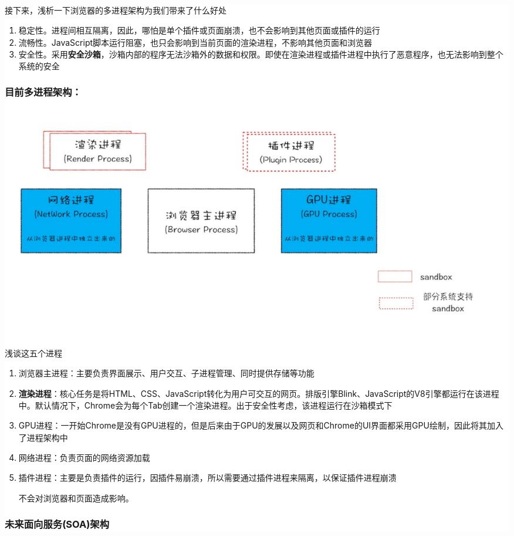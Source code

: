 接下来，浅析一下浏览器的多进程架构为我们带来了什么好处

1. 稳定性。进程间相互隔离，因此，哪怕是单个插件或页面崩溃，也不会影响到其他页面或插件的运行
2. 流畅性。JavaScript脚本运行阻塞，也只会影响到当前页面的渲染进程，不影响其他页面和浏览器
3. 安全性。采用**安全沙箱**，沙箱内部的程序无法沙箱外的数据和权限。即使在渲染进程或插件进程中执行了恶意程序，也无法影响到整个系统的安全

### 目前多进程架构：

![image-20240208143031748](asset/image-20240208143031748.png)

浅谈这五个进程

1. 浏览器主进程：主要负责界面展示、用户交互、子进程管理、同时提供存储等功能

2. **渲染进程**：核心任务是将HTML、CSS、JavaScript转化为用户可交互的网页。排版引擎Blink、JavaScript的V8引擎都运行在该进程中。默认情况下，Chrome会为每个Tab创建一个渲染进程。出于安全性考虑，该进程运行在沙箱模式下

3. GPU进程：一开始Chrome是没有GPU进程的，但是后来由于GPU的发展以及网页和Chrome的UI界面都采用GPU绘制，因此将其加入了进程架构中

4. 网络进程：负责页面的网络资源加载

5. 插件进程：主要是负责插件的运⾏，因插件易崩溃，所以需要通过插件进程来隔离，以保证插件进程崩溃

   不会对浏览器和⻚⾯造成影响。

### 未来面向服务(SOA)架构
